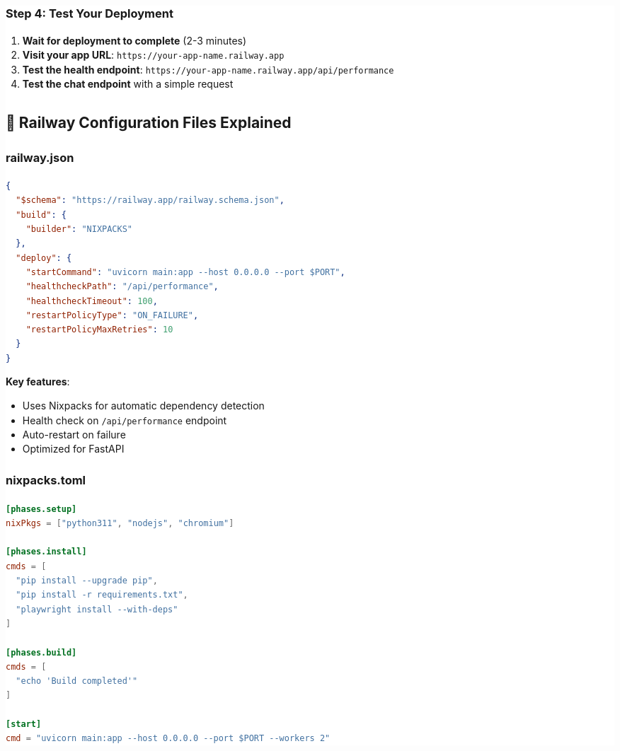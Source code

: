 ### Step 4: Test Your Deployment

1. **Wait for deployment to complete** (2-3 minutes)
2. **Visit your app URL**: `https://your-app-name.railway.app`
3. **Test the health endpoint**: `https://your-app-name.railway.app/api/performance`
4. **Test the chat endpoint** with a simple request

## 🔧 Railway Configuration Files Explained

### railway.json
```json
{
  "$schema": "https://railway.app/railway.schema.json",
  "build": {
    "builder": "NIXPACKS"
  },
  "deploy": {
    "startCommand": "uvicorn main:app --host 0.0.0.0 --port $PORT",
    "healthcheckPath": "/api/performance",
    "healthcheckTimeout": 100,
    "restartPolicyType": "ON_FAILURE",
    "restartPolicyMaxRetries": 10
  }
}
```

**Key features**:
- Uses Nixpacks for automatic dependency detection
- Health check on `/api/performance` endpoint
- Auto-restart on failure
- Optimized for FastAPI

### nixpacks.toml
```toml
[phases.setup]
nixPkgs = ["python311", "nodejs", "chromium"]

[phases.install]
cmds = [
  "pip install --upgrade pip",
  "pip install -r requirements.txt",
  "playwright install --with-deps"
]

[phases.build]
cmds = [
  "echo 'Build completed'"
]

[start]
cmd = "uvicorn main:app --host 0.0.0.0 --port $PORT --workers 2"
```
